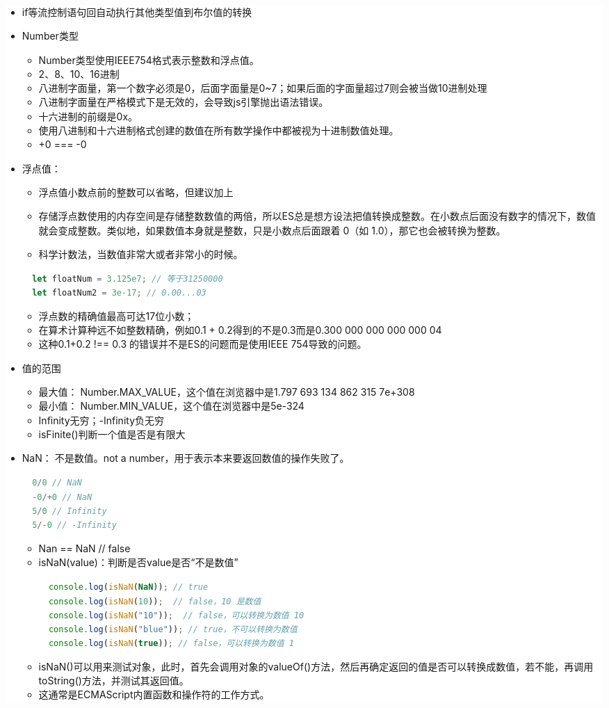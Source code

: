  - if等流控制语句回自动执行其他类型值到布尔值的转换

- Number类型
  - Number类型使用IEEE754格式表示整数和浮点值。
  - 2、8、10、16进制
  - 八进制字面量，第一个数字必须是0，后面字面量是0~7；如果后面的字面量超过7则会被当做10进制处理
  - 八进制字面量在严格模式下是无效的，会导致js引擎抛出语法错误。
  - 十六进制的前缀是0x。
  - 使用八进制和十六进制格式创建的数值在所有数学操作中都被视为十进制数值处理。
  - +0 === -0

- 浮点值：
  - 浮点值小数点前的整数可以省略，但建议加上
  - 存储浮点数使用的内存空间是存储整数数值的两倍，所以ES总是想方设法把值转换成整数。在小数点后面没有数字的情况下，数值就会变成整数。类似地，如果数值本身就是整数，只是小数点后面跟着 0（如 1.0），那它也会被转换为整数。

  - 科学计数法，当数值非常大或者非常小的时候。
  ```js
    let floatNum = 3.125e7; // 等于31250000
    let floatNum2 = 3e-17; // 0.00...03
  ```
  - 浮点数的精确值最高可达17位小数；
  - 在算术计算种远不如整数精确，例如0.1 + 0.2得到的不是0.3而是0.300 000 000 000 000 04
  - 这种0.1+0.2 !== 0.3 的错误并不是ES的问题而是使用IEEE 754导致的问题。

- 值的范围
  - 最大值： Number.MAX_VALUE，这个值在浏览器中是1.797 693 134 862 315 7e+308
  - 最小值： Number.MIN_VALUE，这个值在浏览器中是5e-324
  - Infinity无穷；-Infinity负无穷
  - isFinite()判断一个值是否是有限大

- NaN： 不是数值。not a number，用于表示本来要返回数值的操作失败了。
  ```js
    0/0 // NaN
    -0/+0 // NaN
    5/0 // Infinity
    5/-0 // -Infinity
  ```

  - Nan == NaN // false
  - isNaN(value)：判断是否value是否“不是数值”
    ```js
      console.log(isNaN(NaN)); // true
      console.log(isNaN(10));  // false，10 是数值
      console.log(isNaN("10"));  // false，可以转换为数值 10
      console.log(isNaN("blue")); // true，不可以转换为数值
      console.log(isNaN(true)); // false，可以转换为数值 1
    ```
  - isNaN()可以用来测试对象，此时，首先会调用对象的valueOf()方法，然后再确定返回的值是否可以转换成数值，若不能，再调用toString()方法，并测试其返回值。
  - 这通常是ECMAScript内置函数和操作符的工作方式。
